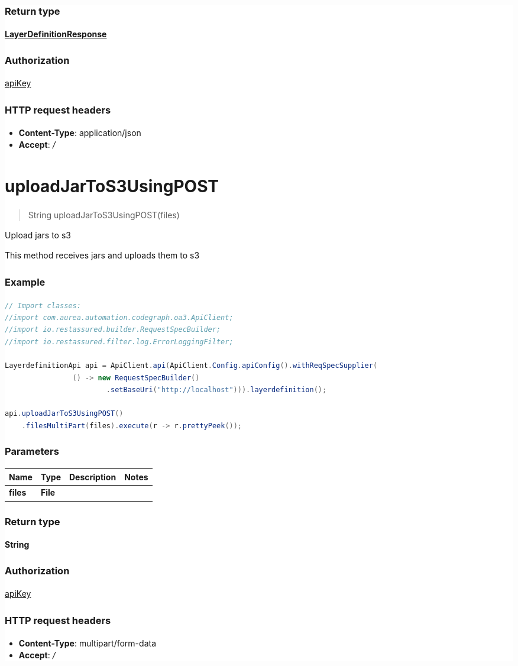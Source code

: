 ### Return type

[**LayerDefinitionResponse**](LayerDefinitionResponse.md)

### Authorization

[apiKey](../README.md#apiKey)

### HTTP request headers

 - **Content-Type**: application/json
 - **Accept**: */*

<a name="uploadJarToS3UsingPOST"></a>
# **uploadJarToS3UsingPOST**
> String uploadJarToS3UsingPOST(files)

Upload jars to s3

This method receives jars and uploads them to s3

### Example
```java
// Import classes:
//import com.aurea.automation.codegraph.oa3.ApiClient;
//import io.restassured.builder.RequestSpecBuilder;
//import io.restassured.filter.log.ErrorLoggingFilter;

LayerdefinitionApi api = ApiClient.api(ApiClient.Config.apiConfig().withReqSpecSupplier(
                () -> new RequestSpecBuilder()
                        .setBaseUri("http://localhost"))).layerdefinition();

api.uploadJarToS3UsingPOST()
    .filesMultiPart(files).execute(r -> r.prettyPeek());
```

### Parameters

Name | Type | Description  | Notes
------------- | ------------- | ------------- | -------------
 **files** | **File**|  |

### Return type

**String**

### Authorization

[apiKey](../README.md#apiKey)

### HTTP request headers

 - **Content-Type**: multipart/form-data
 - **Accept**: */*

